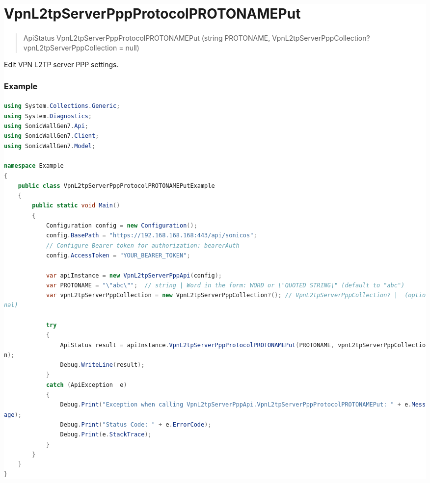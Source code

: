 <a id="vpnl2tpserverpppprotocolprotonameput"></a>
# **VpnL2tpServerPppProtocolPROTONAMEPut**
> ApiStatus VpnL2tpServerPppProtocolPROTONAMEPut (string PROTONAME, VpnL2tpServerPppCollection? vpnL2tpServerPppCollection = null)



Edit VPN L2TP server PPP settings.

### Example
```csharp
using System.Collections.Generic;
using System.Diagnostics;
using SonicWallGen7.Api;
using SonicWallGen7.Client;
using SonicWallGen7.Model;

namespace Example
{
    public class VpnL2tpServerPppProtocolPROTONAMEPutExample
    {
        public static void Main()
        {
            Configuration config = new Configuration();
            config.BasePath = "https://192.168.168.168:443/api/sonicos";
            // Configure Bearer token for authorization: bearerAuth
            config.AccessToken = "YOUR_BEARER_TOKEN";

            var apiInstance = new VpnL2tpServerPppApi(config);
            var PROTONAME = "\"abc\"";  // string | Word in the form: WORD or \"QUOTED STRING\" (default to "abc")
            var vpnL2tpServerPppCollection = new VpnL2tpServerPppCollection?(); // VpnL2tpServerPppCollection? |  (optional) 

            try
            {
                ApiStatus result = apiInstance.VpnL2tpServerPppProtocolPROTONAMEPut(PROTONAME, vpnL2tpServerPppCollection);
                Debug.WriteLine(result);
            }
            catch (ApiException  e)
            {
                Debug.Print("Exception when calling VpnL2tpServerPppApi.VpnL2tpServerPppProtocolPROTONAMEPut: " + e.Message);
                Debug.Print("Status Code: " + e.ErrorCode);
                Debug.Print(e.StackTrace);
            }
        }
    }
}
```

